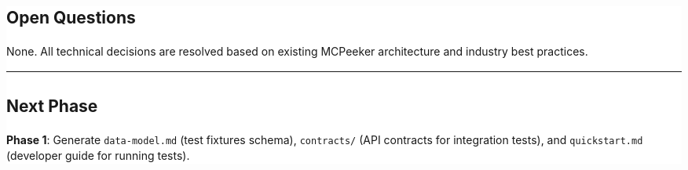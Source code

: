 
## Open Questions

None. All technical decisions are resolved based on existing MCPeeker architecture and industry best practices.

---

## Next Phase

**Phase 1**: Generate `data-model.md` (test fixtures schema), `contracts/` (API contracts for integration tests), and `quickstart.md` (developer guide for running tests).
